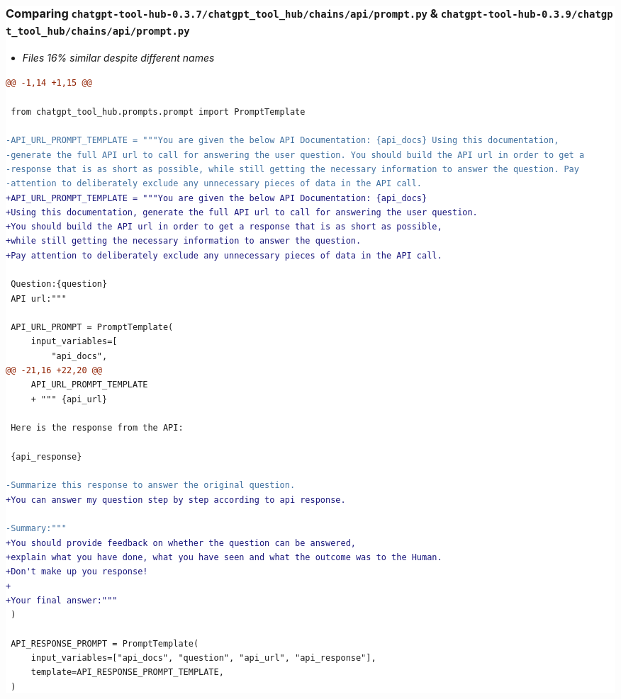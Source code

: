 ### Comparing `chatgpt-tool-hub-0.3.7/chatgpt_tool_hub/chains/api/prompt.py` & `chatgpt-tool-hub-0.3.9/chatgpt_tool_hub/chains/api/prompt.py`

 * *Files 16% similar despite different names*

```diff
@@ -1,14 +1,15 @@
 
 from chatgpt_tool_hub.prompts.prompt import PromptTemplate
 
-API_URL_PROMPT_TEMPLATE = """You are given the below API Documentation: {api_docs} Using this documentation, 
-generate the full API url to call for answering the user question. You should build the API url in order to get a 
-response that is as short as possible, while still getting the necessary information to answer the question. Pay 
-attention to deliberately exclude any unnecessary pieces of data in the API call.
+API_URL_PROMPT_TEMPLATE = """You are given the below API Documentation: {api_docs} 
+Using this documentation, generate the full API url to call for answering the user question. 
+You should build the API url in order to get a response that is as short as possible, 
+while still getting the necessary information to answer the question. 
+Pay attention to deliberately exclude any unnecessary pieces of data in the API call.
 
 Question:{question}
 API url:"""
 
 API_URL_PROMPT = PromptTemplate(
     input_variables=[
         "api_docs",
@@ -21,16 +22,20 @@
     API_URL_PROMPT_TEMPLATE
     + """ {api_url}
 
 Here is the response from the API:
 
 {api_response}
 
-Summarize this response to answer the original question.
+You can answer my question step by step according to api response.
 
-Summary:"""
+You should provide feedback on whether the question can be answered, 
+explain what you have done, what you have seen and what the outcome was to the Human. 
+Don't make up you response!
+
+Your final answer:"""
 )
 
 API_RESPONSE_PROMPT = PromptTemplate(
     input_variables=["api_docs", "question", "api_url", "api_response"],
     template=API_RESPONSE_PROMPT_TEMPLATE,
 )
```
